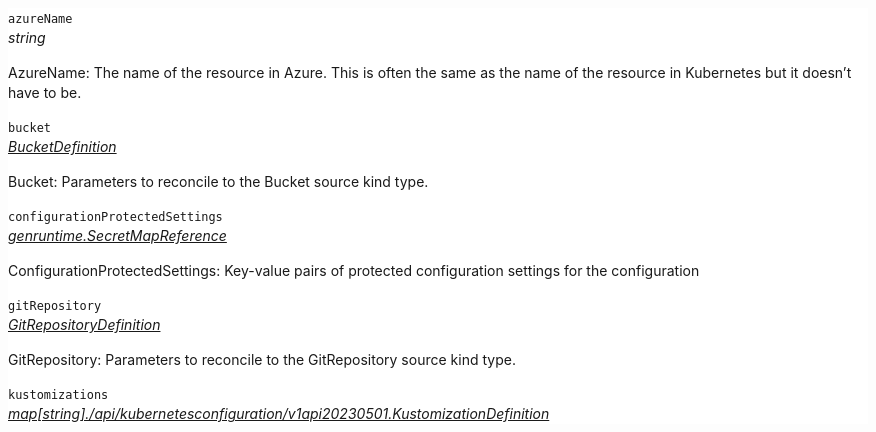 <td>
<code>azureName</code><br/>
<em>
string
</em>
</td>
<td>
<p>AzureName: The name of the resource in Azure. This is often the same as the name of the resource in Kubernetes but it
doesn&rsquo;t have to be.</p>
</td>
</tr>
<tr>
<td>
<code>bucket</code><br/>
<em>
<a href="#kubernetesconfiguration.azure.com/v1api20230501.BucketDefinition">
BucketDefinition
</a>
</em>
</td>
<td>
<p>Bucket: Parameters to reconcile to the Bucket source kind type.</p>
</td>
</tr>
<tr>
<td>
<code>configurationProtectedSettings</code><br/>
<em>
<a href="https://pkg.go.dev/github.com/Azure/azure-service-operator/v2/pkg/genruntime#SecretMapReference">
genruntime.SecretMapReference
</a>
</em>
</td>
<td>
<p>ConfigurationProtectedSettings: Key-value pairs of protected configuration settings for the configuration</p>
</td>
</tr>
<tr>
<td>
<code>gitRepository</code><br/>
<em>
<a href="#kubernetesconfiguration.azure.com/v1api20230501.GitRepositoryDefinition">
GitRepositoryDefinition
</a>
</em>
</td>
<td>
<p>GitRepository: Parameters to reconcile to the GitRepository source kind type.</p>
</td>
</tr>
<tr>
<td>
<code>kustomizations</code><br/>
<em>
<a href="#kubernetesconfiguration.azure.com/v1api20230501.KustomizationDefinition">
map[string]./api/kubernetesconfiguration/v1api20230501.KustomizationDefinition
</a>
</em>
</td>
<td>